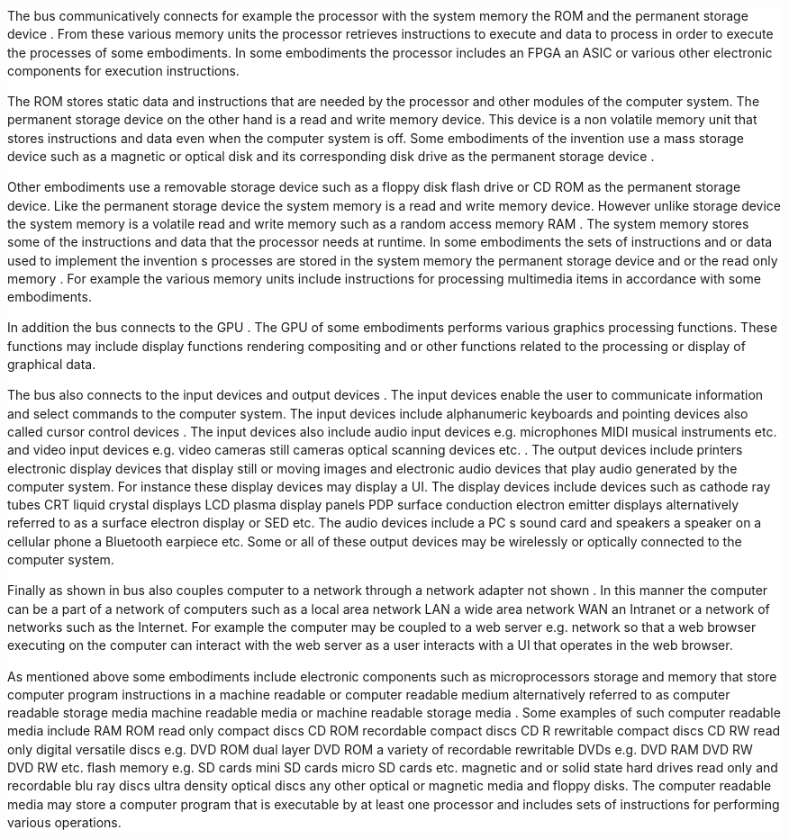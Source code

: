 The bus communicatively connects for example the processor with the system memory the ROM and the permanent storage device . From these various memory units the processor retrieves instructions to execute and data to process in order to execute the processes of some embodiments. In some embodiments the processor includes an FPGA an ASIC or various other electronic components for execution instructions.

The ROM stores static data and instructions that are needed by the processor and other modules of the computer system. The permanent storage device on the other hand is a read and write memory device. This device is a non volatile memory unit that stores instructions and data even when the computer system is off. Some embodiments of the invention use a mass storage device such as a magnetic or optical disk and its corresponding disk drive as the permanent storage device .

Other embodiments use a removable storage device such as a floppy disk flash drive or CD ROM as the permanent storage device. Like the permanent storage device the system memory is a read and write memory device. However unlike storage device the system memory is a volatile read and write memory such as a random access memory RAM . The system memory stores some of the instructions and data that the processor needs at runtime. In some embodiments the sets of instructions and or data used to implement the invention s processes are stored in the system memory the permanent storage device and or the read only memory . For example the various memory units include instructions for processing multimedia items in accordance with some embodiments.

In addition the bus connects to the GPU . The GPU of some embodiments performs various graphics processing functions. These functions may include display functions rendering compositing and or other functions related to the processing or display of graphical data.

The bus also connects to the input devices and output devices . The input devices enable the user to communicate information and select commands to the computer system. The input devices include alphanumeric keyboards and pointing devices also called cursor control devices . The input devices also include audio input devices e.g. microphones MIDI musical instruments etc. and video input devices e.g. video cameras still cameras optical scanning devices etc. . The output devices include printers electronic display devices that display still or moving images and electronic audio devices that play audio generated by the computer system. For instance these display devices may display a UI. The display devices include devices such as cathode ray tubes CRT liquid crystal displays LCD plasma display panels PDP surface conduction electron emitter displays alternatively referred to as a surface electron display or SED etc. The audio devices include a PC s sound card and speakers a speaker on a cellular phone a Bluetooth earpiece etc. Some or all of these output devices may be wirelessly or optically connected to the computer system.

Finally as shown in bus also couples computer to a network through a network adapter not shown . In this manner the computer can be a part of a network of computers such as a local area network LAN a wide area network WAN an Intranet or a network of networks such as the Internet. For example the computer may be coupled to a web server e.g. network so that a web browser executing on the computer can interact with the web server as a user interacts with a UI that operates in the web browser.

As mentioned above some embodiments include electronic components such as microprocessors storage and memory that store computer program instructions in a machine readable or computer readable medium alternatively referred to as computer readable storage media machine readable media or machine readable storage media . Some examples of such computer readable media include RAM ROM read only compact discs CD ROM recordable compact discs CD R rewritable compact discs CD RW read only digital versatile discs e.g. DVD ROM dual layer DVD ROM a variety of recordable rewritable DVDs e.g. DVD RAM DVD RW DVD RW etc. flash memory e.g. SD cards mini SD cards micro SD cards etc. magnetic and or solid state hard drives read only and recordable blu ray discs ultra density optical discs any other optical or magnetic media and floppy disks. The computer readable media may store a computer program that is executable by at least one processor and includes sets of instructions for performing various operations.
